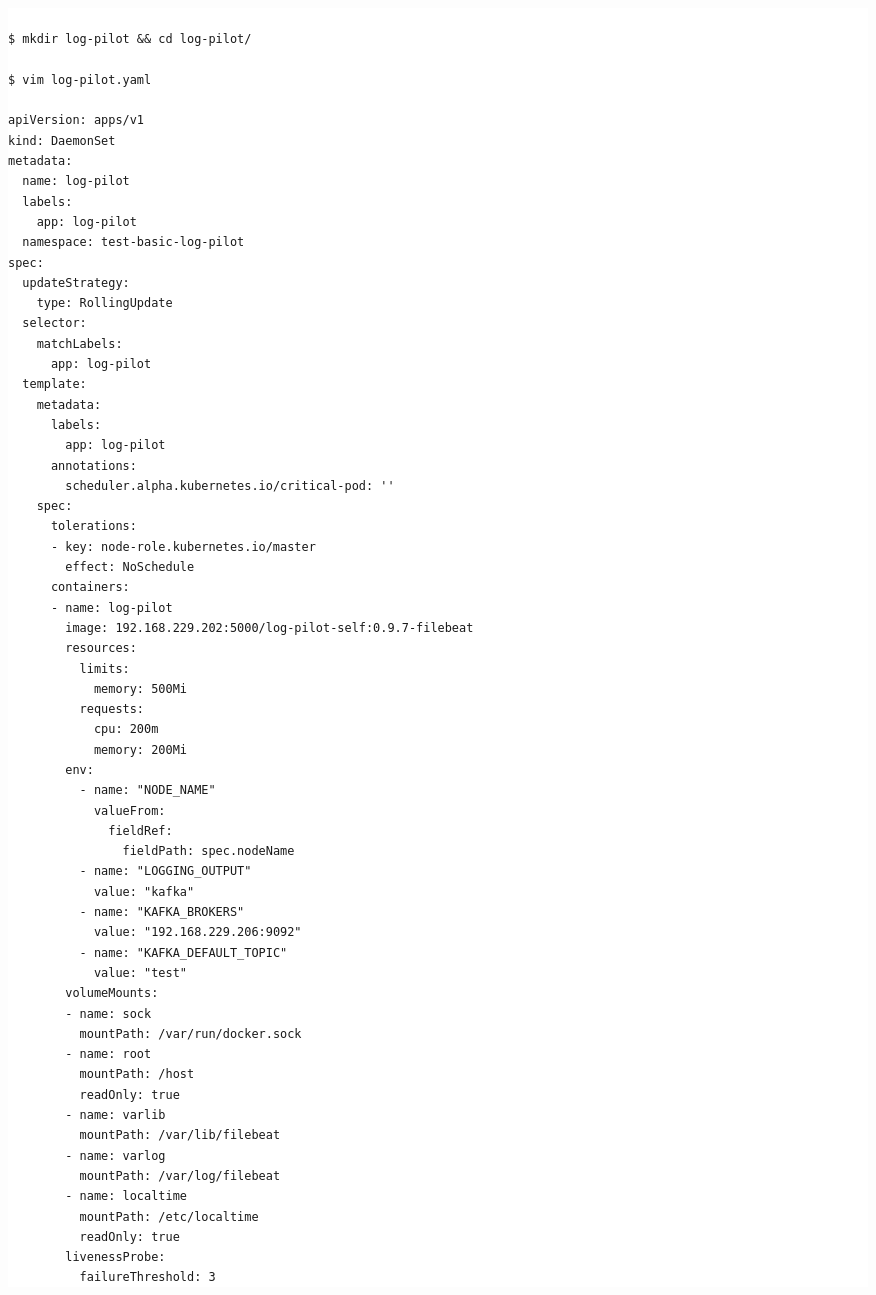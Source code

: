 ```

$ mkdir log-pilot && cd log-pilot/

$ vim log-pilot.yaml

apiVersion: apps/v1
kind: DaemonSet
metadata:
  name: log-pilot
  labels:
    app: log-pilot
  namespace: test-basic-log-pilot
spec:
  updateStrategy:
    type: RollingUpdate
  selector:
    matchLabels:
      app: log-pilot
  template:
    metadata:
      labels:
        app: log-pilot
      annotations:
        scheduler.alpha.kubernetes.io/critical-pod: ''
    spec:
      tolerations:
      - key: node-role.kubernetes.io/master
        effect: NoSchedule
      containers:
      - name: log-pilot
        image: 192.168.229.202:5000/log-pilot-self:0.9.7-filebeat
        resources:
          limits:
            memory: 500Mi
          requests:
            cpu: 200m
            memory: 200Mi
        env:
          - name: "NODE_NAME"
            valueFrom:
              fieldRef:
                fieldPath: spec.nodeName
          - name: "LOGGING_OUTPUT"
            value: "kafka"
          - name: "KAFKA_BROKERS"
            value: "192.168.229.206:9092"
          - name: "KAFKA_DEFAULT_TOPIC"
            value: "test"
        volumeMounts:
        - name: sock
          mountPath: /var/run/docker.sock
        - name: root
          mountPath: /host
          readOnly: true
        - name: varlib
          mountPath: /var/lib/filebeat
        - name: varlog
          mountPath: /var/log/filebeat
        - name: localtime
          mountPath: /etc/localtime
          readOnly: true
        livenessProbe:
          failureThreshold: 3
```